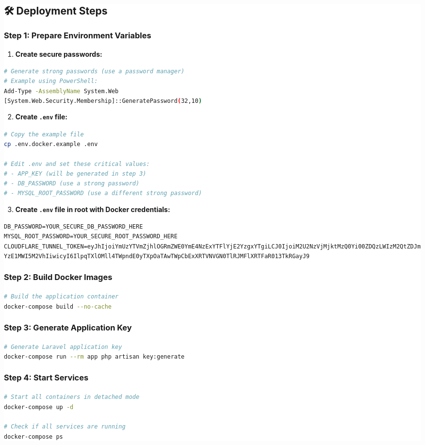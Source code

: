 ## 🛠️ Deployment Steps

### Step 1: Prepare Environment Variables

1. **Create secure passwords:**
```bash
# Generate strong passwords (use a password manager)
# Example using PowerShell:
Add-Type -AssemblyName System.Web
[System.Web.Security.Membership]::GeneratePassword(32,10)
```

2. **Create `.env` file:**
```bash
# Copy the example file
cp .env.docker.example .env

# Edit .env and set these critical values:
# - APP_KEY (will be generated in step 3)
# - DB_PASSWORD (use a strong password)
# - MYSQL_ROOT_PASSWORD (use a different strong password)
```

3. **Create `.env` file in root with Docker credentials:**
```env
DB_PASSWORD=YOUR_SECURE_DB_PASSWORD_HERE
MYSQL_ROOT_PASSWORD=YOUR_SECURE_ROOT_PASSWORD_HERE
CLOUDFLARE_TUNNEL_TOKEN=eyJhIjoiYmUzYTVmZjhlOGRmZWE0YmE4NzExYTFlYjE2YzgxYTgiLCJ0IjoiM2U2NzVjMjktMzQ0Yi00ZDQzLWIzM2QtZDJmYzE1MWI5M2VhIiwicyI6IlpqTXlOMll4TWpndE0yTXpOaTAwTWpCbExXRTVNVGN0TlRJMFlXRTFaR013TkRGayJ9
```

### Step 2: Build Docker Images

```bash
# Build the application container
docker-compose build --no-cache
```

### Step 3: Generate Application Key

```bash
# Generate Laravel application key
docker-compose run --rm app php artisan key:generate
```

### Step 4: Start Services

```bash
# Start all containers in detached mode
docker-compose up -d

# Check if all services are running
docker-compose ps
```
